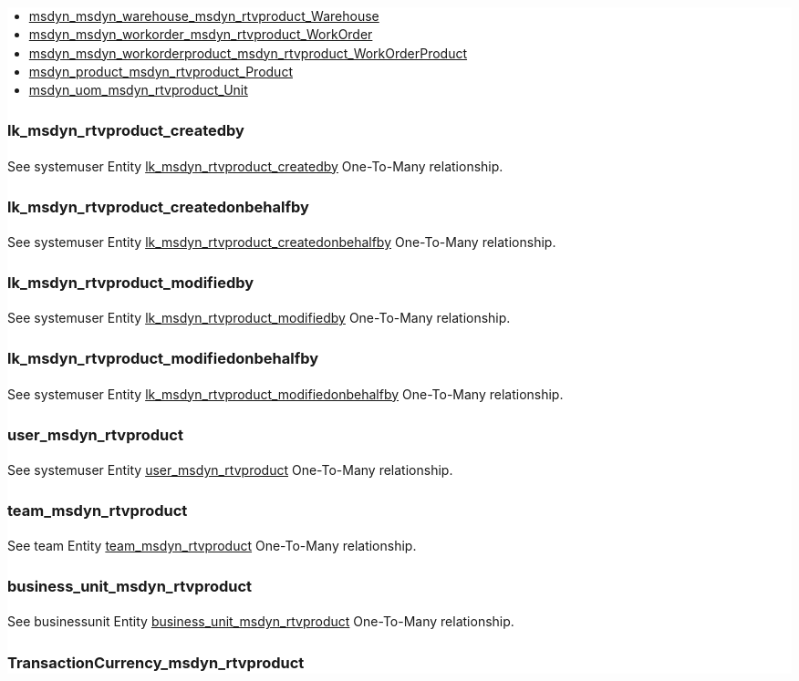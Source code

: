 - [msdyn_msdyn_warehouse_msdyn_rtvproduct_Warehouse](#BKMK_msdyn_msdyn_warehouse_msdyn_rtvproduct_Warehouse)
- [msdyn_msdyn_workorder_msdyn_rtvproduct_WorkOrder](#BKMK_msdyn_msdyn_workorder_msdyn_rtvproduct_WorkOrder)
- [msdyn_msdyn_workorderproduct_msdyn_rtvproduct_WorkOrderProduct](#BKMK_msdyn_msdyn_workorderproduct_msdyn_rtvproduct_WorkOrderProduct)
- [msdyn_product_msdyn_rtvproduct_Product](#BKMK_msdyn_product_msdyn_rtvproduct_Product)
- [msdyn_uom_msdyn_rtvproduct_Unit](#BKMK_msdyn_uom_msdyn_rtvproduct_Unit)


### <a name="BKMK_lk_msdyn_rtvproduct_createdby"></a> lk_msdyn_rtvproduct_createdby

See systemuser Entity [lk_msdyn_rtvproduct_createdby](systemuser.md#BKMK_lk_msdyn_rtvproduct_createdby) One-To-Many relationship.

### <a name="BKMK_lk_msdyn_rtvproduct_createdonbehalfby"></a> lk_msdyn_rtvproduct_createdonbehalfby

See systemuser Entity [lk_msdyn_rtvproduct_createdonbehalfby](systemuser.md#BKMK_lk_msdyn_rtvproduct_createdonbehalfby) One-To-Many relationship.

### <a name="BKMK_lk_msdyn_rtvproduct_modifiedby"></a> lk_msdyn_rtvproduct_modifiedby

See systemuser Entity [lk_msdyn_rtvproduct_modifiedby](systemuser.md#BKMK_lk_msdyn_rtvproduct_modifiedby) One-To-Many relationship.

### <a name="BKMK_lk_msdyn_rtvproduct_modifiedonbehalfby"></a> lk_msdyn_rtvproduct_modifiedonbehalfby

See systemuser Entity [lk_msdyn_rtvproduct_modifiedonbehalfby](systemuser.md#BKMK_lk_msdyn_rtvproduct_modifiedonbehalfby) One-To-Many relationship.

### <a name="BKMK_user_msdyn_rtvproduct"></a> user_msdyn_rtvproduct

See systemuser Entity [user_msdyn_rtvproduct](systemuser.md#BKMK_user_msdyn_rtvproduct) One-To-Many relationship.

### <a name="BKMK_team_msdyn_rtvproduct"></a> team_msdyn_rtvproduct

See team Entity [team_msdyn_rtvproduct](team.md#BKMK_team_msdyn_rtvproduct) One-To-Many relationship.

### <a name="BKMK_business_unit_msdyn_rtvproduct"></a> business_unit_msdyn_rtvproduct

See businessunit Entity [business_unit_msdyn_rtvproduct](businessunit.md#BKMK_business_unit_msdyn_rtvproduct) One-To-Many relationship.

### <a name="BKMK_TransactionCurrency_msdyn_rtvproduct"></a> TransactionCurrency_msdyn_rtvproduct
